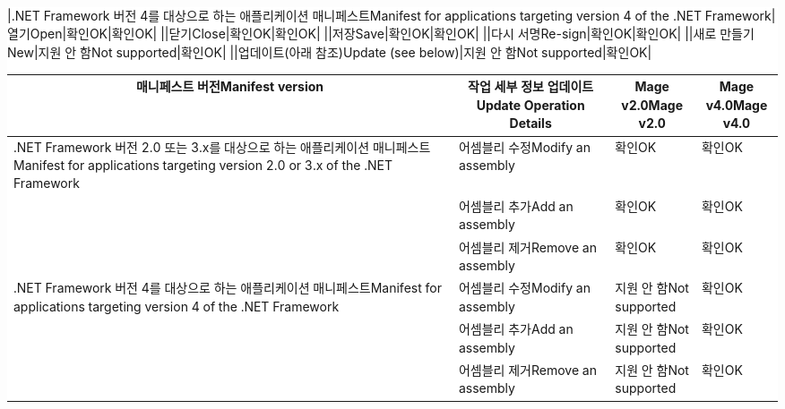 |<span data-ttu-id="021c9-383">.NET Framework 버전 4를 대상으로 하는 애플리케이션 매니페스트</span><span class="sxs-lookup"><span data-stu-id="021c9-383">Manifest for applications targeting version 4 of the .NET Framework</span></span>|<span data-ttu-id="021c9-384">열기</span><span class="sxs-lookup"><span data-stu-id="021c9-384">Open</span></span>|<span data-ttu-id="021c9-385">확인</span><span class="sxs-lookup"><span data-stu-id="021c9-385">OK</span></span>|<span data-ttu-id="021c9-386">확인</span><span class="sxs-lookup"><span data-stu-id="021c9-386">OK</span></span>|
||<span data-ttu-id="021c9-387">닫기</span><span class="sxs-lookup"><span data-stu-id="021c9-387">Close</span></span>|<span data-ttu-id="021c9-388">확인</span><span class="sxs-lookup"><span data-stu-id="021c9-388">OK</span></span>|<span data-ttu-id="021c9-389">확인</span><span class="sxs-lookup"><span data-stu-id="021c9-389">OK</span></span>|
||<span data-ttu-id="021c9-390">저장</span><span class="sxs-lookup"><span data-stu-id="021c9-390">Save</span></span>|<span data-ttu-id="021c9-391">확인</span><span class="sxs-lookup"><span data-stu-id="021c9-391">OK</span></span>|<span data-ttu-id="021c9-392">확인</span><span class="sxs-lookup"><span data-stu-id="021c9-392">OK</span></span>|
||<span data-ttu-id="021c9-393">다시 서명</span><span class="sxs-lookup"><span data-stu-id="021c9-393">Re-sign</span></span>|<span data-ttu-id="021c9-394">확인</span><span class="sxs-lookup"><span data-stu-id="021c9-394">OK</span></span>|<span data-ttu-id="021c9-395">확인</span><span class="sxs-lookup"><span data-stu-id="021c9-395">OK</span></span>|
||<span data-ttu-id="021c9-396">새로 만들기</span><span class="sxs-lookup"><span data-stu-id="021c9-396">New</span></span>|<span data-ttu-id="021c9-397">지원 안 함</span><span class="sxs-lookup"><span data-stu-id="021c9-397">Not supported</span></span>|<span data-ttu-id="021c9-398">확인</span><span class="sxs-lookup"><span data-stu-id="021c9-398">OK</span></span>|
||<span data-ttu-id="021c9-399">업데이트(아래 참조)</span><span class="sxs-lookup"><span data-stu-id="021c9-399">Update (see below)</span></span>|<span data-ttu-id="021c9-400">지원 안 함</span><span class="sxs-lookup"><span data-stu-id="021c9-400">Not supported</span></span>|<span data-ttu-id="021c9-401">확인</span><span class="sxs-lookup"><span data-stu-id="021c9-401">OK</span></span>|

|<span data-ttu-id="021c9-402">매니페스트 버전</span><span class="sxs-lookup"><span data-stu-id="021c9-402">Manifest version</span></span>|<span data-ttu-id="021c9-403">작업 세부 정보 업데이트</span><span class="sxs-lookup"><span data-stu-id="021c9-403">Update Operation Details</span></span>|<span data-ttu-id="021c9-404">Mage v2.0</span><span class="sxs-lookup"><span data-stu-id="021c9-404">Mage v2.0</span></span>|<span data-ttu-id="021c9-405">Mage v4.0</span><span class="sxs-lookup"><span data-stu-id="021c9-405">Mage v4.0</span></span>|
|----------------------|------------------------------|---------------|---------------|
|<span data-ttu-id="021c9-406">.NET Framework 버전 2.0 또는 3.x를 대상으로 하는 애플리케이션 매니페스트</span><span class="sxs-lookup"><span data-stu-id="021c9-406">Manifest for applications targeting version 2.0 or 3.x of the .NET Framework</span></span>|<span data-ttu-id="021c9-407">어셈블리 수정</span><span class="sxs-lookup"><span data-stu-id="021c9-407">Modify an assembly</span></span>|<span data-ttu-id="021c9-408">확인</span><span class="sxs-lookup"><span data-stu-id="021c9-408">OK</span></span>|<span data-ttu-id="021c9-409">확인</span><span class="sxs-lookup"><span data-stu-id="021c9-409">OK</span></span>|
||<span data-ttu-id="021c9-410">어셈블리 추가</span><span class="sxs-lookup"><span data-stu-id="021c9-410">Add an assembly</span></span>|<span data-ttu-id="021c9-411">확인</span><span class="sxs-lookup"><span data-stu-id="021c9-411">OK</span></span>|<span data-ttu-id="021c9-412">확인</span><span class="sxs-lookup"><span data-stu-id="021c9-412">OK</span></span>|
||<span data-ttu-id="021c9-413">어셈블리 제거</span><span class="sxs-lookup"><span data-stu-id="021c9-413">Remove an assembly</span></span>|<span data-ttu-id="021c9-414">확인</span><span class="sxs-lookup"><span data-stu-id="021c9-414">OK</span></span>|<span data-ttu-id="021c9-415">확인</span><span class="sxs-lookup"><span data-stu-id="021c9-415">OK</span></span>|
|<span data-ttu-id="021c9-416">.NET Framework 버전 4를 대상으로 하는 애플리케이션 매니페스트</span><span class="sxs-lookup"><span data-stu-id="021c9-416">Manifest for applications targeting version 4 of the .NET Framework</span></span>|<span data-ttu-id="021c9-417">어셈블리 수정</span><span class="sxs-lookup"><span data-stu-id="021c9-417">Modify an assembly</span></span>|<span data-ttu-id="021c9-418">지원 안 함</span><span class="sxs-lookup"><span data-stu-id="021c9-418">Not supported</span></span>|<span data-ttu-id="021c9-419">확인</span><span class="sxs-lookup"><span data-stu-id="021c9-419">OK</span></span>|
||<span data-ttu-id="021c9-420">어셈블리 추가</span><span class="sxs-lookup"><span data-stu-id="021c9-420">Add an assembly</span></span>|<span data-ttu-id="021c9-421">지원 안 함</span><span class="sxs-lookup"><span data-stu-id="021c9-421">Not supported</span></span>|<span data-ttu-id="021c9-422">확인</span><span class="sxs-lookup"><span data-stu-id="021c9-422">OK</span></span>|
||<span data-ttu-id="021c9-423">어셈블리 제거</span><span class="sxs-lookup"><span data-stu-id="021c9-423">Remove an assembly</span></span>|<span data-ttu-id="021c9-424">지원 안 함</span><span class="sxs-lookup"><span data-stu-id="021c9-424">Not supported</span></span>|<span data-ttu-id="021c9-425">확인</span><span class="sxs-lookup"><span data-stu-id="021c9-425">OK</span></span>|

